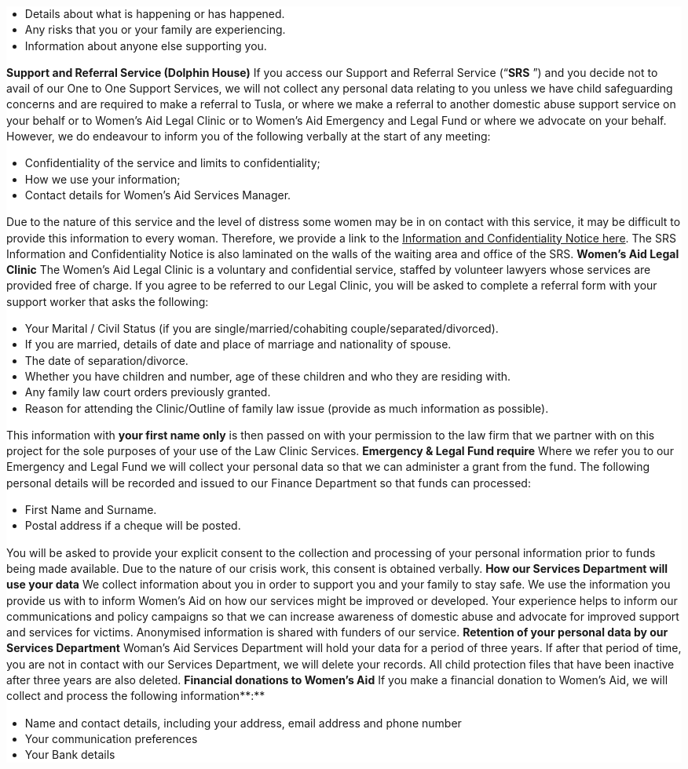   * Details about what is happening or has happened.
  * Any risks that you or your family are experiencing.
  * Information about anyone else supporting you.


**Support and Referral Service (Dolphin House)**
If you access our Support and Referral Service (“**SRS** ”) and you decide not to avail of our One to One Support Services, we will not collect any personal data relating to you unless we have child safeguarding concerns and are required to make a referral to Tusla, or where we make a referral to another domestic abuse support service on your behalf or to Women’s Aid Legal Clinic or to Women’s Aid Emergency and Legal Fund or where we advocate on your behalf. However, we do endeavour to inform you of the following verbally at the start of any meeting:
  * Confidentiality of the service and limits to confidentiality;
  * How we use your information;
  * Contact details for Women’s Aid Services Manager.


Due to the nature of this service and the level of distress some women may be in on contact with this service, it may be difficult to provide this information to every woman. Therefore, we provide a link to the [Information and Confidentiality Notice here](https://www.womensaid.ie/app/uploads/2022/06/confidentiality_policy.pdf). The SRS Information and Confidentiality Notice is also laminated on the walls of the waiting area and office of the SRS.
**Women’s Aid Legal Clinic**
The Women’s Aid Legal Clinic is a voluntary and confidential service, staffed by volunteer lawyers whose services are provided free of charge.
If you agree to be referred to our Legal Clinic, you will be asked to complete a referral form with your support worker that asks the following:
  * Your Marital / Civil Status (if you are single/married/cohabiting couple/separated/divorced).
  * If you are married, details of date and place of marriage and nationality of spouse.
  * The date of separation/divorce.
  * Whether you have children and number, age of these children and who they are residing with.
  * Any family law court orders previously granted.
  * Reason for attending the Clinic/Outline of family law issue (provide as much information as possible).


This information with **your first name only** is then passed on with your permission to the law firm that we partner with on this project for the sole purposes of your use of the Law Clinic Services.
**Emergency & Legal Fund require**
Where we refer you to our Emergency and Legal Fund we will collect your personal data so that we can administer a grant from the fund. The following personal details will be recorded and issued to our Finance Department so that funds can processed:
  * First Name and Surname.
  * Postal address if a cheque will be posted.


You will be asked to provide your explicit consent to the collection and processing of your personal information prior to funds being made available. Due to the nature of our crisis work, this consent is obtained verbally.
**How our Services Department will use your data**
We collect information about you in order to support you and your family to stay safe.
We use the information you provide us with to inform Women’s Aid on how our services might be improved or developed.
Your experience helps to inform our communications and policy campaigns so that we can increase awareness of domestic abuse and advocate for improved support and services for victims.
Anonymised information is shared with funders of our service.
**Retention of your personal data by our Services Department**
Woman’s Aid Services Department will hold your data for a period of three years. If after that period of time, you are not in contact with our Services Department, we will delete your records. All child protection files that have been inactive after three years are also deleted.
**Financial donations to Women’s Aid**
If you make a financial donation to Women’s Aid, we will collect and process the following information**:**
  * Name and contact details, including your address, email address and phone number
  * Your communication preferences
  * Your Bank details